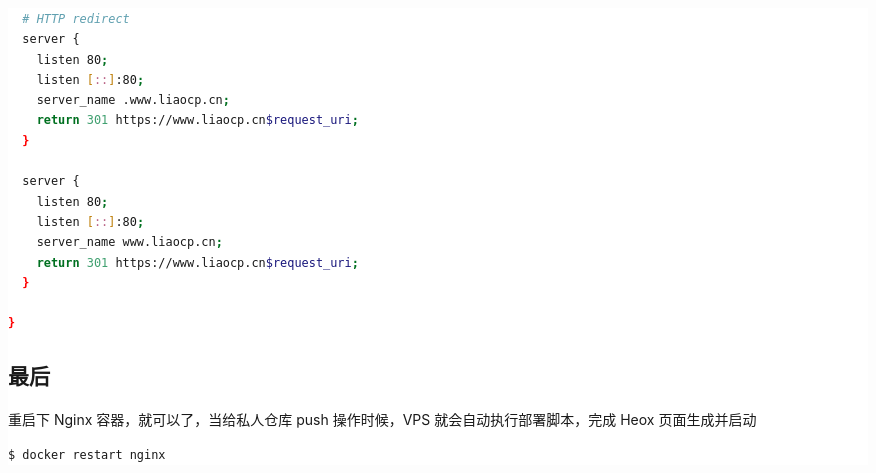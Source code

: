 ```bash
  # HTTP redirect
  server {
    listen 80;
    listen [::]:80;
    server_name .www.liaocp.cn;
    return 301 https://www.liaocp.cn$request_uri;
  }

  server {
    listen 80;
    listen [::]:80;
    server_name www.liaocp.cn;
    return 301 https://www.liaocp.cn$request_uri;
  }
  
}
```

## 最后

重启下 Nginx 容器，就可以了，当给私人仓库 push 操作时候，VPS 就会自动执行部署脚本，完成 Heox 页面生成并启动

```bash
$ docker restart nginx
```

